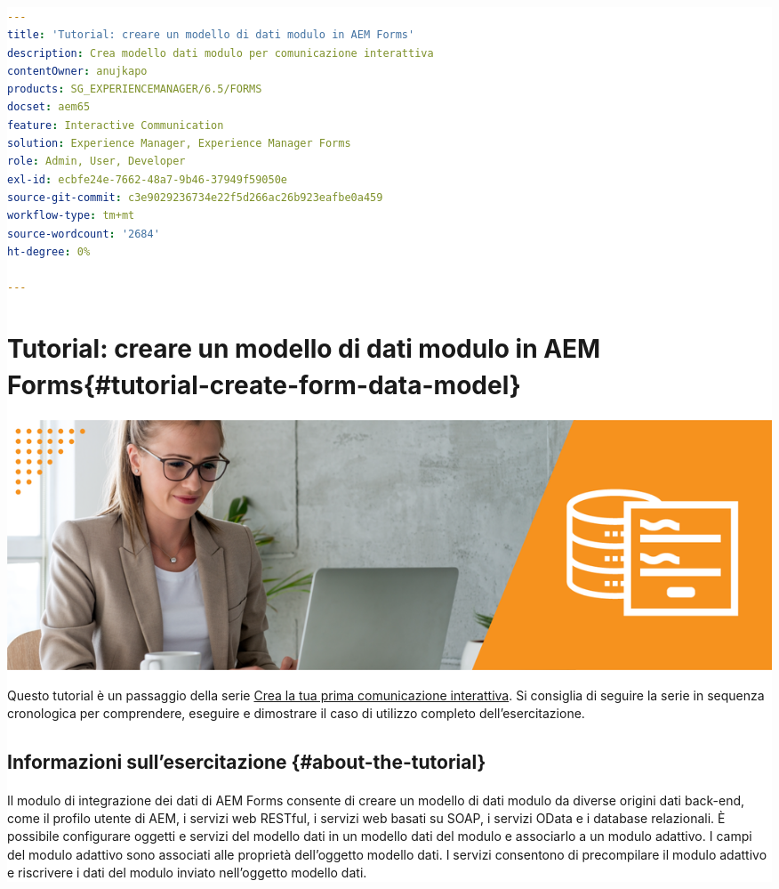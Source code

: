 ```yaml
---
title: 'Tutorial: creare un modello di dati modulo in AEM Forms'
description: Crea modello dati modulo per comunicazione interattiva
contentOwner: anujkapo
products: SG_EXPERIENCEMANAGER/6.5/FORMS
docset: aem65
feature: Interactive Communication
solution: Experience Manager, Experience Manager Forms
role: Admin, User, Developer
exl-id: ecbfe24e-7662-48a7-9b46-37949f59050e
source-git-commit: c3e9029236734e22f5d266ac26b923eafbe0a459
workflow-type: tm+mt
source-wordcount: '2684'
ht-degree: 0%

---
```


# Tutorial: creare un modello di dati modulo in AEM Forms{#tutorial-create-form-data-model}

![04-create-form-data-model-main](assets/04-create-form-data-model-main.png)

Questo tutorial è un passaggio della serie [Crea la tua prima comunicazione interattiva](/help/forms/using/create-your-first-interactive-communication.md). Si consiglia di seguire la serie in sequenza cronologica per comprendere, eseguire e dimostrare il caso di utilizzo completo dell’esercitazione.

## Informazioni sull’esercitazione {#about-the-tutorial}

Il modulo di integrazione dei dati di AEM Forms consente di creare un modello di dati modulo da diverse origini dati back-end, come il profilo utente di AEM, i servizi web RESTful, i servizi web basati su SOAP, i servizi OData e i database relazionali. È possibile configurare oggetti e servizi del modello dati in un modello dati del modulo e associarlo a un modulo adattivo. I campi del modulo adattivo sono associati alle proprietà dell’oggetto modello dati. I servizi consentono di precompilare il modulo adattivo e riscrivere i dati del modulo inviato nell’oggetto modello dati.
